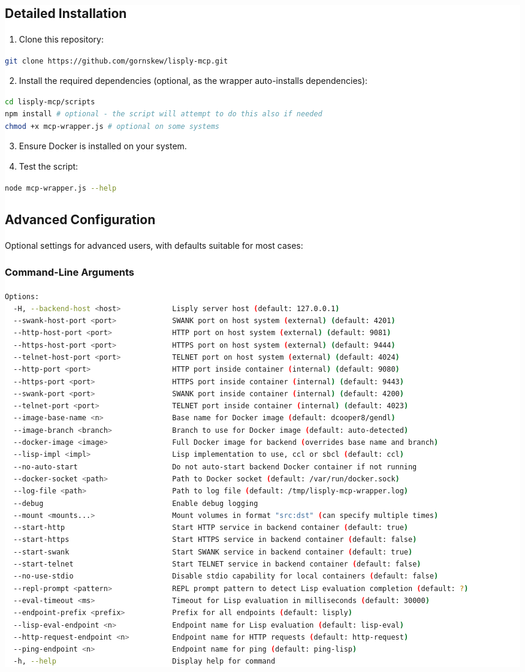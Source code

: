 ## Detailed Installation

1. Clone this repository:
```bash
git clone https://github.com/gornskew/lisply-mcp.git
```

2. Install the required dependencies (optional, as the wrapper auto-installs dependencies):
```bash
cd lisply-mcp/scripts
npm install # optional - the script will attempt to do this also if needed
chmod +x mcp-wrapper.js # optional on some systems
```

3. Ensure Docker is installed on your system.

4. Test the script:
```bash
node mcp-wrapper.js --help
```

## Advanced Configuration

Optional settings for advanced users, with defaults suitable for most cases:

### Command-Line Arguments

```bash
Options:
  -H, --backend-host <host>            Lisply server host (default: 127.0.0.1)
  --swank-host-port <port>             SWANK port on host system (external) (default: 4201)
  --http-host-port <port>              HTTP port on host system (external) (default: 9081)
  --https-host-port <port>             HTTPS port on host system (external) (default: 9444)
  --telnet-host-port <port>            TELNET port on host system (external) (default: 4024)
  --http-port <port>                   HTTP port inside container (internal) (default: 9080)
  --https-port <port>                  HTTPS port inside container (internal) (default: 9443)
  --swank-port <port>                  SWANK port inside container (internal) (default: 4200)
  --telnet-port <port>                 TELNET port inside container (internal) (default: 4023)
  --image-base-name <n>                Base name for Docker image (default: dcooper8/gendl)
  --image-branch <branch>              Branch to use for Docker image (default: auto-detected)
  --docker-image <image>               Full Docker image for backend (overrides base name and branch)
  --lisp-impl <impl>                   Lisp implementation to use, ccl or sbcl (default: ccl)
  --no-auto-start                      Do not auto-start backend Docker container if not running
  --docker-socket <path>               Path to Docker socket (default: /var/run/docker.sock)
  --log-file <path>                    Path to log file (default: /tmp/lisply-mcp-wrapper.log)
  --debug                              Enable debug logging
  --mount <mounts...>                  Mount volumes in format "src:dst" (can specify multiple times)
  --start-http                         Start HTTP service in backend container (default: true)
  --start-https                        Start HTTPS service in backend container (default: false)
  --start-swank                        Start SWANK service in backend container (default: true)
  --start-telnet                       Start TELNET service in backend container (default: false)
  --no-use-stdio                       Disable stdio capability for local containers (default: false)
  --repl-prompt <pattern>              REPL prompt pattern to detect Lisp evaluation completion (default: ?)
  --eval-timeout <ms>                  Timeout for Lisp evaluation in milliseconds (default: 30000)
  --endpoint-prefix <prefix>           Prefix for all endpoints (default: lisply)
  --lisp-eval-endpoint <n>             Endpoint name for Lisp evaluation (default: lisp-eval)
  --http-request-endpoint <n>          Endpoint name for HTTP requests (default: http-request)
  --ping-endpoint <n>                  Endpoint name for ping (default: ping-lisp)
  -h, --help                           Display help for command
```
